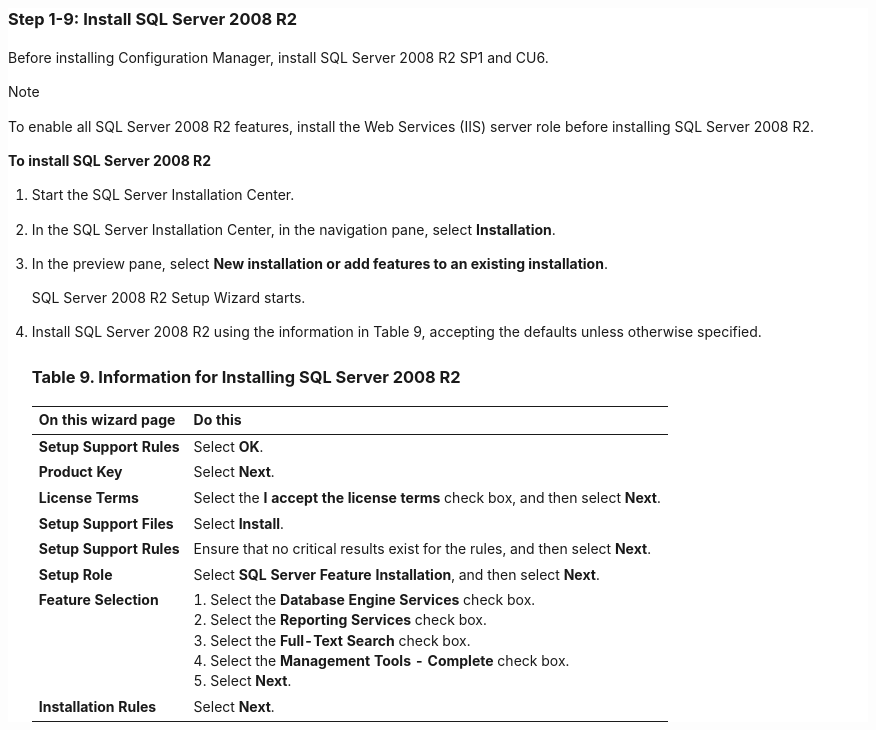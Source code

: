 ###  <a name="InstallSQLServer2008"></a> Step 1-9: Install SQL Server 2008 R2

Before installing Configuration Manager, install SQL Server 2008 R2 SP1 and CU6.

> [!NOTE]
>
> To enable all SQL Server 2008 R2 features, install the Web Services (IIS) server role before installing SQL Server 2008 R2.

 **To install SQL Server 2008 R2**

1. Start the SQL Server Installation Center.

2. In the SQL Server Installation Center, in the navigation pane, select **Installation**.

3. In the preview pane, select **New installation or add features to an existing installation**.

    SQL Server 2008 R2 Setup Wizard starts.

4. Install SQL Server 2008 R2 using the information in Table 9, accepting the defaults unless otherwise specified.

   ### Table 9. Information for Installing SQL Server 2008 R2

   |       **On this wizard page**        |                                                                                                                                                                                                                        **Do this**                                                                                                                                                                                                                         |
   |--------------------------------------|------------------------------------------------------------------------------------------------------------------------------------------------------------------------------------------------------------------------------------------------------------------------------------------------------------------------------------------------------------------------------------------------------------------------------------------------------------|
   |       **Setup Support Rules**        |                                                                                                                                                                                                                       Select **OK**.                                                                                                                                                                                                                        |
   |           **Product Key**            |                                                                                                                                                                                                                      Select **Next**.                                                                                                                                                                                                                       |
   |          **License Terms**           |                                                                                                                                                                                       Select the **I accept the license terms** check box, and then select **Next**.                                                                                                                                                                                        |
   |       **Setup Support Files**        |                                                                                                                                                                                                                     Select **Install**.                                                                                                                                                                                                                     |
   |       **Setup Support Rules**        |                                                                                                                                                                                       Ensure that no critical results exist for the rules, and then select **Next**.                                                                                                                                                                                        |
   |            **Setup Role**            |                                                                                                                                                                                            Select **SQL Server Feature Installation**, and then select **Next**.                                                                                                                                                                                             |
   |        **Feature Selection**         |                                                                                                  1. Select the **Database Engine Services** check box.<br>2. Select the **Reporting Services** check box.<br>3. Select the **Full-Text Search** check box.<br>4. Select the **Management Tools - Complete** check box.<br>5. Select **Next**.                                                                                                  |
   |        **Installation Rules**        |                                                                                                                                                                                                                      Select **Next**.                                                                                                                                                                                                                       |